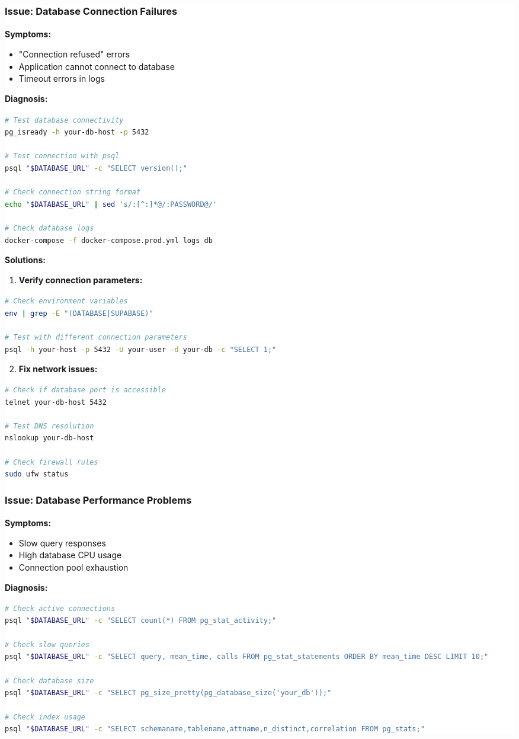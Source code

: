 ### Issue: Database Connection Failures

**Symptoms:**
- "Connection refused" errors
- Application cannot connect to database
- Timeout errors in logs

**Diagnosis:**
```bash
# Test database connectivity
pg_isready -h your-db-host -p 5432

# Test connection with psql
psql "$DATABASE_URL" -c "SELECT version();"

# Check connection string format
echo "$DATABASE_URL" | sed 's/:[^:]*@/:PASSWORD@/'

# Check database logs
docker-compose -f docker-compose.prod.yml logs db
```

**Solutions:**

1. **Verify connection parameters:**
```bash
# Check environment variables
env | grep -E "(DATABASE|SUPABASE)"

# Test with different connection parameters
psql -h your-host -p 5432 -U your-user -d your-db -c "SELECT 1;"
```

2. **Fix network issues:**
```bash
# Check if database port is accessible
telnet your-db-host 5432

# Test DNS resolution
nslookup your-db-host

# Check firewall rules
sudo ufw status
```

### Issue: Database Performance Problems

**Symptoms:**
- Slow query responses
- High database CPU usage
- Connection pool exhaustion

**Diagnosis:**
```bash
# Check active connections
psql "$DATABASE_URL" -c "SELECT count(*) FROM pg_stat_activity;"

# Check slow queries
psql "$DATABASE_URL" -c "SELECT query, mean_time, calls FROM pg_stat_statements ORDER BY mean_time DESC LIMIT 10;"

# Check database size
psql "$DATABASE_URL" -c "SELECT pg_size_pretty(pg_database_size('your_db'));"

# Check index usage
psql "$DATABASE_URL" -c "SELECT schemaname,tablename,attname,n_distinct,correlation FROM pg_stats;"
```
